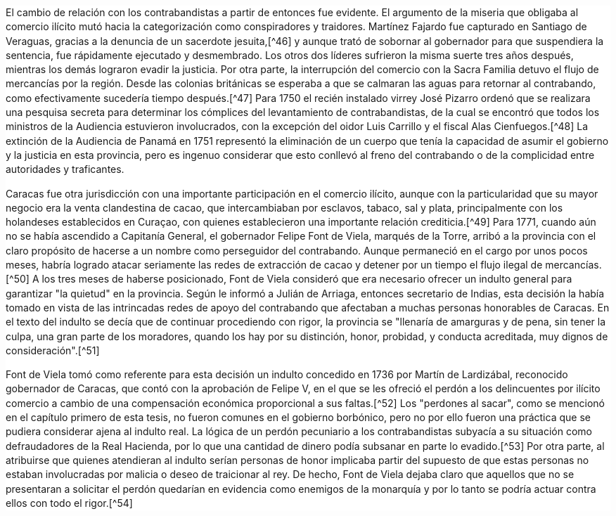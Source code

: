 El cambio de relación con los contrabandistas a partir de entonces fue
evidente. El argumento de la miseria que obligaba al comercio ilícito
mutó hacia la categorización como conspiradores y traidores. Martínez
Fajardo fue capturado en Santiago de Veraguas, gracias a la denuncia de
un sacerdote jesuita,[^46] y aunque trató de sobornar al gobernador para
que suspendiera la sentencia, fue rápidamente ejecutado y desmembrado.
Los otros dos líderes sufrieron la misma suerte tres años después,
mientras los demás lograron evadir la justicia. Por otra parte, la
interrupción del comercio con la Sacra Familia detuvo el flujo de
mercancías por la región. Desde las colonias británicas se esperaba a
que se calmaran las aguas para retornar al contrabando, como
efectivamente sucedería tiempo después.[^47] Para 1750 el recién
instalado virrey José Pizarro ordenó que se realizara una pesquisa
secreta para determinar los cómplices del levantamiento de
contrabandistas, de la cual se encontró que todos los ministros de la
Audiencia estuvieron involucrados, con la excepción del oidor Luis
Carrillo y el fiscal Alas Cienfuegos.[^48] La extinción de la Audiencia
de Panamá en 1751 representó la eliminación de un cuerpo que tenía la
capacidad de asumir el gobierno y la justicia en esta provincia, pero es
ingenuo considerar que esto conllevó al freno del contrabando o de la
complicidad entre autoridades y traficantes.

Caracas fue otra jurisdicción con una importante participación en el
comercio ilícito, aunque con la particularidad que su mayor negocio era
la venta clandestina de cacao, que intercambiaban por esclavos, tabaco,
sal y plata, principalmente con los holandeses establecidos en Curaçao,
con quienes establecieron una importante relación crediticia.[^49] Para
1771, cuando aún no se había ascendido a Capitanía General, el
gobernador Felipe Font de Viela, marqués de la Torre, arribó a la
provincia con el claro propósito de hacerse a un nombre como perseguidor
del contrabando. Aunque permaneció en el cargo por unos pocos meses,
habría logrado atacar seriamente las redes de extracción de cacao y
detener por un tiempo el flujo ilegal de mercancías.[^50] A los tres
meses de haberse posicionado, Font de Viela consideró que era necesario
ofrecer un indulto general para garantizar "la quietud" en la provincia.
Según le informó a Julián de Arriaga, entonces secretario de Indias,
esta decisión la había tomado en vista de las intrincadas redes de apoyo
del contrabando que afectaban a muchas personas honorables de Caracas.
En el texto del indulto se decía que de continuar procediendo con rigor,
la provincia se "llenaría de amarguras y de pena, sin tener la culpa,
una gran parte de los moradores, quando los hay por su distinción,
honor, probidad, y conducta acreditada, muy dignos de
consideración".[^51]

Font de Viela tomó como referente para esta decisión un indulto
concedido en 1736 por Martín de Lardizábal, reconocido gobernador de
Caracas, que contó con la aprobación de Felipe V, en el que se les
ofreció el perdón a los delincuentes por ilícito comercio a cambio de
una compensación económica proporcional a sus faltas.[^52] Los "perdones
al sacar", como se mencionó en el capítulo primero de esta tesis, no
fueron comunes en el gobierno borbónico, pero no por ello fueron una
práctica que se pudiera considerar ajena al indulto real. La lógica de
un perdón pecuniario a los contrabandistas subyacía a su situación como
defraudadores de la Real Hacienda, por lo que una cantidad de dinero
podía subsanar en parte lo evadido.[^53] Por otra parte, al atribuirse
que quienes atendieran al indulto serían personas de honor implicaba
partir del supuesto de que estas personas no estaban involucradas por
malicia o deseo de traicionar al rey. De hecho, Font de Viela dejaba
claro que aquellos que no se presentaran a solicitar el perdón quedarían
en evidencia como enemigos de la monarquía y por lo tanto se podría
actuar contra ellos con todo el rigor.[^54]
